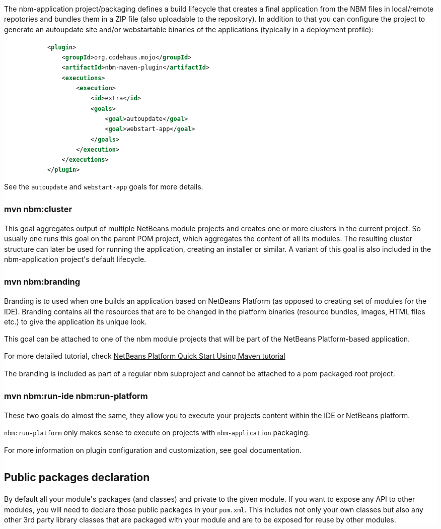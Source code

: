 The nbm-application project/packaging defines a build lifecycle that creates a final application from the NBM files in local/remote repotories and bundles them in a ZIP file (also uploadable to the repository). In addition to that you can configure the project to generate an autoupdate site and/or webstartable binaries of the applications (typically in a deployment profile):

```xml
            <plugin>
                <groupId>org.codehaus.mojo</groupId>
                <artifactId>nbm-maven-plugin</artifactId>
                <executions>
                    <execution>
                        <id>extra</id>
                        <goals>
                            <goal>autoupdate</goal>
                            <goal>webstart-app</goal>
                        </goals>
                    </execution>
                </executions>
            </plugin>
```            
See the `autoupdate` and `webstart-app` goals for more details.

### mvn nbm:cluster
This goal aggregates output of multiple NetBeans module projects and creates one or more clusters in the current project. So usually one runs this goal on the parent POM project, which aggregates the content of all its modules. The resulting cluster structure can later be used for running the application, creating an installer or similar. A variant of this goal is also included in the nbm-application project's default lifecycle.

### mvn nbm:branding
Branding is to used when one builds an application based on NetBeans Platform (as opposed to creating set of modules for the IDE). Branding contains all the resources that are to be changed in the platform binaries (resource bundles, images, HTML files etc.) to give the application its unique look.

This goal can be attached to one of the nbm module projects that will be part of the NetBeans Platform-based application.

For more detailed tutorial, check [NetBeans Platform Quick Start Using Maven tutorial](https://platform.netbeans.org/tutorials/nbm-maven-quickstart.html)

The branding is included as part of a regular nbm subproject and cannot be attached to a pom packaged root project.

### mvn nbm:run-ide nbm:run-platform
These two goals do almost the same, they allow you to execute your projects content within the IDE or NetBeans platform.

`nbm:run-platform` only makes sense to execute on projects with `nbm-application` packaging.

For more information on plugin configuration and customization, see goal documentation.

## Public packages declaration
By default all your module's packages (and classes) and private to the given module. If you want to expose any API to other modules, you will need to declare those public packages in your `pom.xml`. This includes not only your own classes but also any other 3rd party library classes that are packaged with your module and are to be exposed for reuse by other modules.
